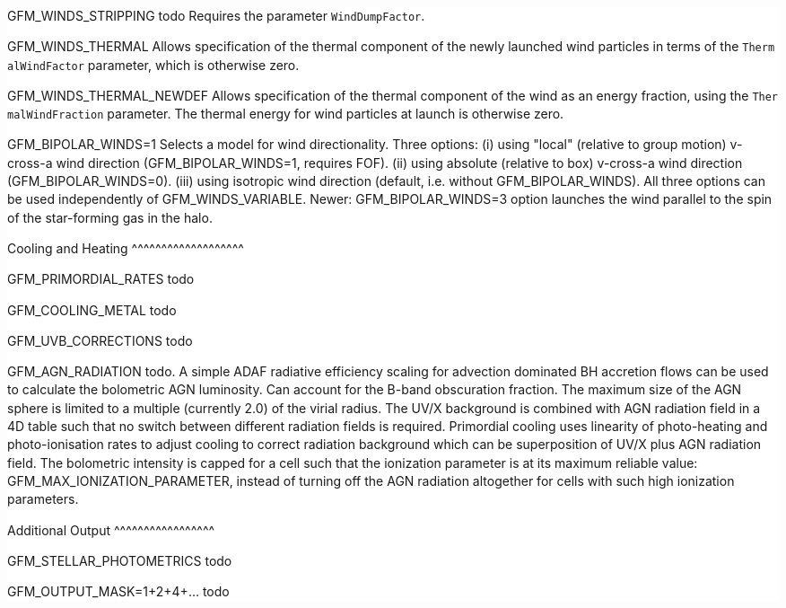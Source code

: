 GFM_WINDS_STRIPPING
  todo
  Requires the parameter ``WindDumpFactor``.

GFM_WINDS_THERMAL
  Allows specification of the thermal component of the newly launched wind particles in terms of 
  the ``ThermalWindFactor`` parameter, which is otherwise zero.

GFM_WINDS_THERMAL_NEWDEF
  Allows specification of the thermal component of the wind as an energy fraction, using the 
  ``ThermalWindFraction`` parameter. The thermal energy for wind particles at launch is otherwise zero.

GFM_BIPOLAR_WINDS=1
  Selects a model for wind directionality. Three options: (i) using "local" (relative to group motion) 
  v-cross-a wind direction (GFM_BIPOLAR_WINDS=1, requires FOF). (ii) using absolute (relative to box) 
  v-cross-a wind direction (GFM_BIPOLAR_WINDS=0). (iii) using isotropic wind direction (default, i.e. 
  without GFM_BIPOLAR_WINDS). All three options can be used independently of GFM_WINDS_VARIABLE.
  Newer: GFM_BIPOLAR_WINDS=3 option launches the wind parallel to the spin of the star-forming gas in 
  the halo.


Cooling and Heating
^^^^^^^^^^^^^^^^^^^

GFM_PRIMORDIAL_RATES
  todo

GFM_COOLING_METAL
  todo

GFM_UVB_CORRECTIONS
  todo

GFM_AGN_RADIATION
  todo.
  A simple ADAF radiative efficiency scaling for advection dominated BH accretion flows can be used 
  to calculate the bolometric AGN luminosity. 
  Can account for the B-band obscuration fraction.
  The maximum size of the AGN sphere is limited to a multiple (currently 2.0) of the virial radius.
  The UV/X background is combined with AGN radiation field in a 4D table such that no switch between 
  different radiation fields is required. Primordial cooling uses linearity of photo-heating and 
  photo-ionisation rates to adjust cooling to correct radiation background which can be superposition 
  of UV/X plus AGN radiation field.
  The bolometric intensity is capped for a cell such that the ionization parameter is at its maximum 
  reliable value: GFM_MAX_IONIZATION_PARAMETER, instead of turning off the AGN radiation altogether 
  for cells with such high ionization parameters.


Additional Output
^^^^^^^^^^^^^^^^^

GFM_STELLAR_PHOTOMETRICS
  todo

GFM_OUTPUT_MASK=1+2+4+...
  todo
